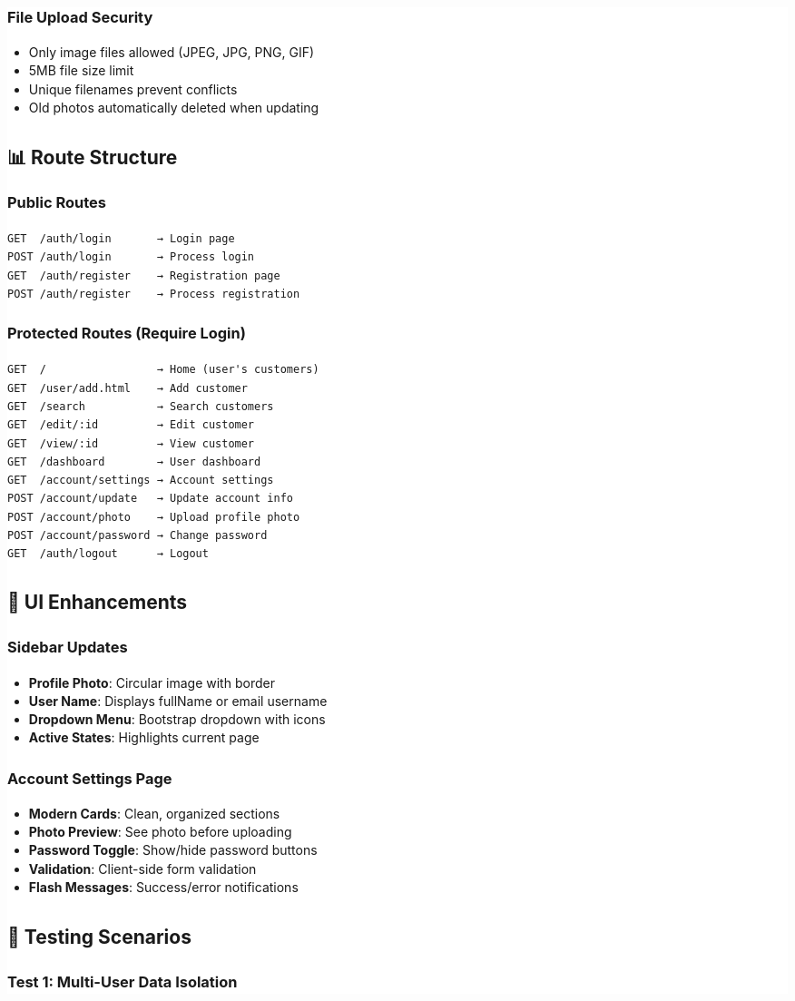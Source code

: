 ### File Upload Security
- Only image files allowed (JPEG, JPG, PNG, GIF)
- 5MB file size limit
- Unique filenames prevent conflicts
- Old photos automatically deleted when updating

## 📊 Route Structure

### Public Routes
```
GET  /auth/login       → Login page
POST /auth/login       → Process login
GET  /auth/register    → Registration page
POST /auth/register    → Process registration
```

### Protected Routes (Require Login)
```
GET  /                 → Home (user's customers)
GET  /user/add.html    → Add customer
GET  /search           → Search customers
GET  /edit/:id         → Edit customer
GET  /view/:id         → View customer
GET  /dashboard        → User dashboard
GET  /account/settings → Account settings
POST /account/update   → Update account info
POST /account/photo    → Upload profile photo
POST /account/password → Change password
GET  /auth/logout      → Logout
```

## 🎨 UI Enhancements

### Sidebar Updates
- **Profile Photo**: Circular image with border
- **User Name**: Displays fullName or email username
- **Dropdown Menu**: Bootstrap dropdown with icons
- **Active States**: Highlights current page

### Account Settings Page
- **Modern Cards**: Clean, organized sections
- **Photo Preview**: See photo before uploading
- **Password Toggle**: Show/hide password buttons
- **Validation**: Client-side form validation
- **Flash Messages**: Success/error notifications

## 🧪 Testing Scenarios

### Test 1: Multi-User Data Isolation
